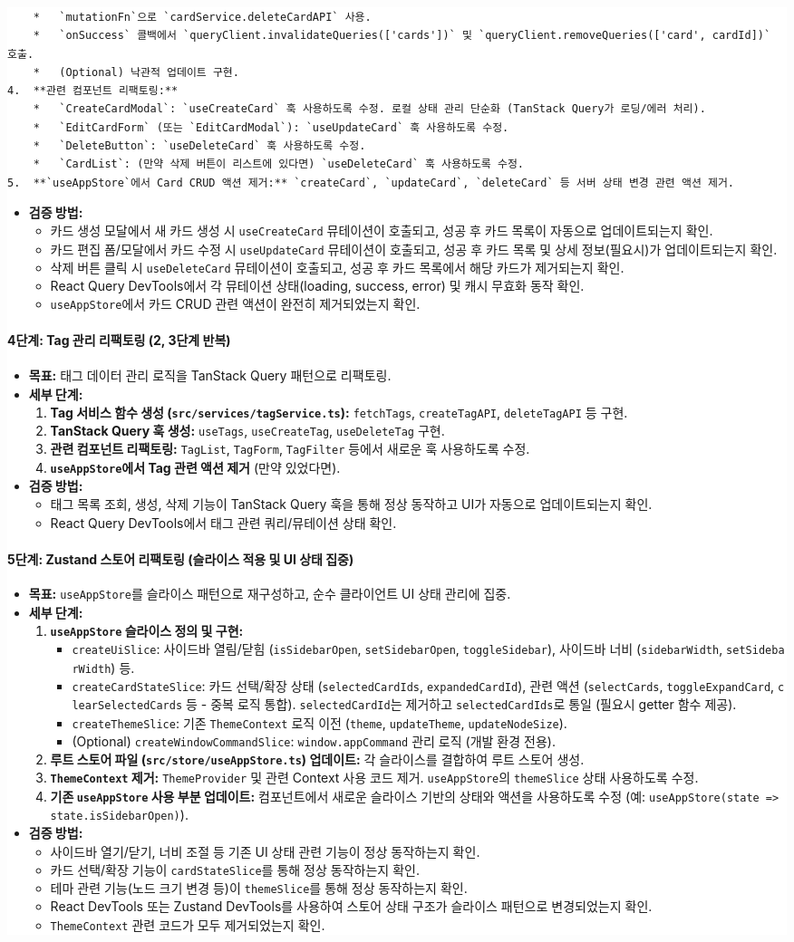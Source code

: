         *   `mutationFn`으로 `cardService.deleteCardAPI` 사용.
        *   `onSuccess` 콜백에서 `queryClient.invalidateQueries(['cards'])` 및 `queryClient.removeQueries(['card', cardId])` 호출.
        *   (Optional) 낙관적 업데이트 구현.
    4.  **관련 컴포넌트 리팩토링:**
        *   `CreateCardModal`: `useCreateCard` 훅 사용하도록 수정. 로컬 상태 관리 단순화 (TanStack Query가 로딩/에러 처리).
        *   `EditCardForm` (또는 `EditCardModal`): `useUpdateCard` 훅 사용하도록 수정.
        *   `DeleteButton`: `useDeleteCard` 훅 사용하도록 수정.
        *   `CardList`: (만약 삭제 버튼이 리스트에 있다면) `useDeleteCard` 훅 사용하도록 수정.
    5.  **`useAppStore`에서 Card CRUD 액션 제거:** `createCard`, `updateCard`, `deleteCard` 등 서버 상태 변경 관련 액션 제거.
*   **검증 방법:**
    *   카드 생성 모달에서 새 카드 생성 시 `useCreateCard` 뮤테이션이 호출되고, 성공 후 카드 목록이 자동으로 업데이트되는지 확인.
    *   카드 편집 폼/모달에서 카드 수정 시 `useUpdateCard` 뮤테이션이 호출되고, 성공 후 카드 목록 및 상세 정보(필요시)가 업데이트되는지 확인.
    *   삭제 버튼 클릭 시 `useDeleteCard` 뮤테이션이 호출되고, 성공 후 카드 목록에서 해당 카드가 제거되는지 확인.
    *   React Query DevTools에서 각 뮤테이션 상태(loading, success, error) 및 캐시 무효화 동작 확인.
    *   `useAppStore`에서 카드 CRUD 관련 액션이 완전히 제거되었는지 확인.

#### **4단계: Tag 관리 리팩토링 (2, 3단계 반복)**

*   **목표:** 태그 데이터 관리 로직을 TanStack Query 패턴으로 리팩토링.
*   **세부 단계:**
    1.  **Tag 서비스 함수 생성 (`src/services/tagService.ts`):** `fetchTags`, `createTagAPI`, `deleteTagAPI` 등 구현.
    2.  **TanStack Query 훅 생성:** `useTags`, `useCreateTag`, `useDeleteTag` 구현.
    3.  **관련 컴포넌트 리팩토링:** `TagList`, `TagForm`, `TagFilter` 등에서 새로운 훅 사용하도록 수정.
    4.  **`useAppStore`에서 Tag 관련 액션 제거** (만약 있었다면).
*   **검증 방법:**
    *   태그 목록 조회, 생성, 삭제 기능이 TanStack Query 훅을 통해 정상 동작하고 UI가 자동으로 업데이트되는지 확인.
    *   React Query DevTools에서 태그 관련 쿼리/뮤테이션 상태 확인.

#### **5단계: Zustand 스토어 리팩토링 (슬라이스 적용 및 UI 상태 집중)**

*   **목표:** `useAppStore`를 슬라이스 패턴으로 재구성하고, 순수 클라이언트 UI 상태 관리에 집중.
*   **세부 단계:**
    1.  **`useAppStore` 슬라이스 정의 및 구현:**
        *   `createUiSlice`: 사이드바 열림/닫힘 (`isSidebarOpen`, `setSidebarOpen`, `toggleSidebar`), 사이드바 너비 (`sidebarWidth`, `setSidebarWidth`) 등.
        *   `createCardStateSlice`: 카드 선택/확장 상태 (`selectedCardIds`, `expandedCardId`), 관련 액션 (`selectCards`, `toggleExpandCard`, `clearSelectedCards` 등 - 중복 로직 통합). `selectedCardId`는 제거하고 `selectedCardIds`로 통일 (필요시 getter 함수 제공).
        *   `createThemeSlice`: 기존 `ThemeContext` 로직 이전 (`theme`, `updateTheme`, `updateNodeSize`).
        *   (Optional) `createWindowCommandSlice`: `window.appCommand` 관리 로직 (개발 환경 전용).
    2.  **루트 스토어 파일 (`src/store/useAppStore.ts`) 업데이트:** 각 슬라이스를 결합하여 루트 스토어 생성.
    3.  **`ThemeContext` 제거:** `ThemeProvider` 및 관련 Context 사용 코드 제거. `useAppStore`의 `themeSlice` 상태 사용하도록 수정.
    4.  **기존 `useAppStore` 사용 부분 업데이트:** 컴포넌트에서 새로운 슬라이스 기반의 상태와 액션을 사용하도록 수정 (예: `useAppStore(state => state.isSidebarOpen)`).
*   **검증 방법:**
    *   사이드바 열기/닫기, 너비 조절 등 기존 UI 상태 관련 기능이 정상 동작하는지 확인.
    *   카드 선택/확장 기능이 `cardStateSlice`를 통해 정상 동작하는지 확인.
    *   테마 관련 기능(노드 크기 변경 등)이 `themeSlice`를 통해 정상 동작하는지 확인.
    *   React DevTools 또는 Zustand DevTools를 사용하여 스토어 상태 구조가 슬라이스 패턴으로 변경되었는지 확인.
    *   `ThemeContext` 관련 코드가 모두 제거되었는지 확인.
